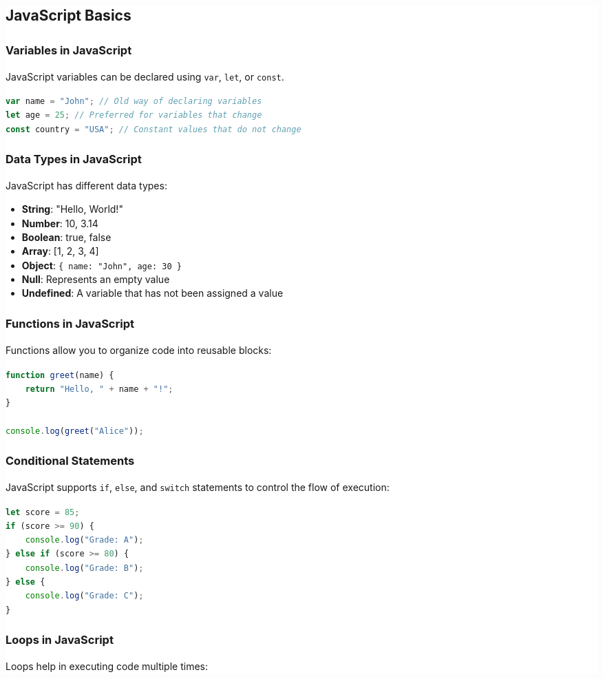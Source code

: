 ## JavaScript Basics

### Variables in JavaScript

JavaScript variables can be declared using `var`, `let`, or `const`.

```javascript
var name = "John"; // Old way of declaring variables
let age = 25; // Preferred for variables that change
const country = "USA"; // Constant values that do not change
```

### Data Types in JavaScript

JavaScript has different data types:
- **String**: "Hello, World!"
- **Number**: 10, 3.14
- **Boolean**: true, false
- **Array**: [1, 2, 3, 4]
- **Object**: `{ name: "John", age: 30 }`
- **Null**: Represents an empty value
- **Undefined**: A variable that has not been assigned a value

### Functions in JavaScript

Functions allow you to organize code into reusable blocks:

```javascript
function greet(name) {
    return "Hello, " + name + "!";
}

console.log(greet("Alice"));
```

### Conditional Statements

JavaScript supports `if`, `else`, and `switch` statements to control the flow of execution:

```javascript
let score = 85;
if (score >= 90) {
    console.log("Grade: A");
} else if (score >= 80) {
    console.log("Grade: B");
} else {
    console.log("Grade: C");
}
```

### Loops in JavaScript

Loops help in executing code multiple times:
